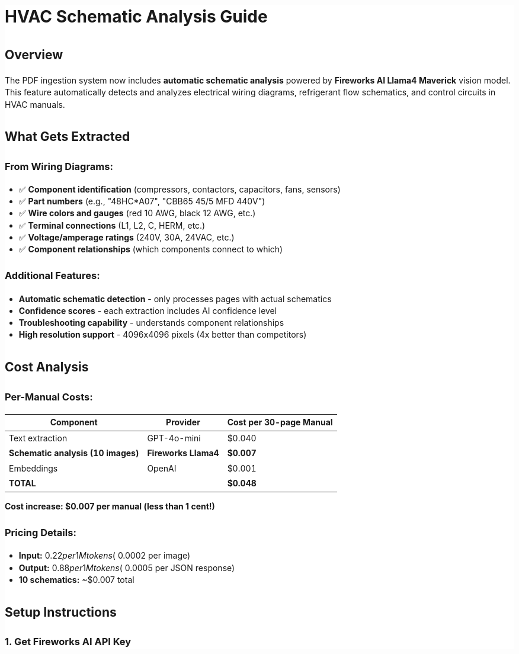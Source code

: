 # HVAC Schematic Analysis Guide

## Overview

The PDF ingestion system now includes **automatic schematic analysis** powered by **Fireworks AI Llama4 Maverick** vision model. This feature automatically detects and analyzes electrical wiring diagrams, refrigerant flow schematics, and control circuits in HVAC manuals.

## What Gets Extracted

### From Wiring Diagrams:
- ✅ **Component identification** (compressors, contactors, capacitors, fans, sensors)
- ✅ **Part numbers** (e.g., "48HC*A07", "CBB65 45/5 MFD 440V")
- ✅ **Wire colors and gauges** (red 10 AWG, black 12 AWG, etc.)
- ✅ **Terminal connections** (L1, L2, C, HERM, etc.)
- ✅ **Voltage/amperage ratings** (240V, 30A, 24VAC, etc.)
- ✅ **Component relationships** (which components connect to which)

### Additional Features:
- **Automatic schematic detection** - only processes pages with actual schematics
- **Confidence scores** - each extraction includes AI confidence level
- **Troubleshooting capability** - understands component relationships
- **High resolution support** - 4096x4096 pixels (4x better than competitors)

## Cost Analysis

### Per-Manual Costs:

| Component | Provider | Cost per 30-page Manual |
|-----------|----------|------------------------|
| Text extraction | GPT-4o-mini | $0.040 |
| **Schematic analysis (10 images)** | **Fireworks Llama4** | **$0.007** |
| Embeddings | OpenAI | $0.001 |
| **TOTAL** | | **$0.048** |

**Cost increase: $0.007 per manual (less than 1 cent!)**

### Pricing Details:
- **Input:** $0.22 per 1M tokens (~$0.0002 per image)
- **Output:** $0.88 per 1M tokens (~$0.0005 per JSON response)
- **10 schematics:** ~$0.007 total

## Setup Instructions

### 1. Get Fireworks AI API Key
